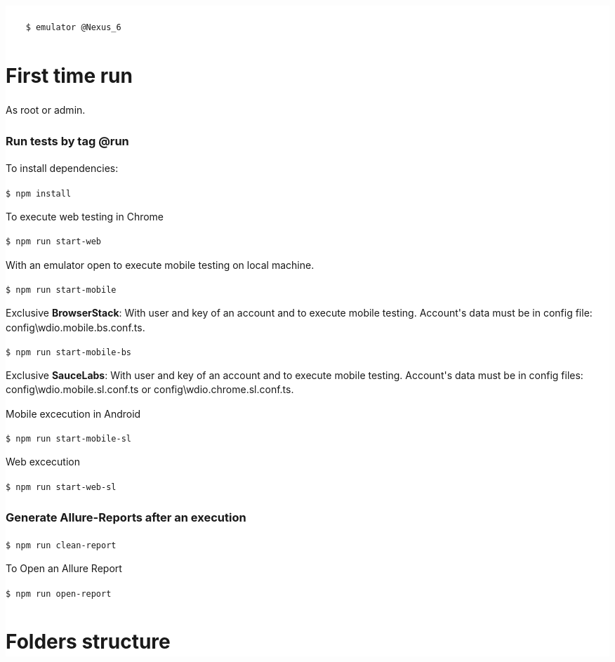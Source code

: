 ```

	$ emulator @Nexus_6

```


# First time run

As root or admin.
### Run tests by tag @run

To install dependencies:
```console
$ npm install
```

To execute web testing in Chrome

```console
$ npm run start-web
```

With an emulator open to execute mobile testing on local machine.

```console
$ npm run start-mobile
```
Exclusive **BrowserStack**: With user and key of an account and  to execute mobile testing. Account's data must be in config file: config\wdio.mobile.bs.conf.ts.

```console
$ npm run start-mobile-bs
```
Exclusive **SauceLabs**: With user and key of an account and  to execute mobile testing. Account's data must be in config files: config\wdio.mobile.sl.conf.ts or config\wdio.chrome.sl.conf.ts.

Mobile excecution in Android

```console
$ npm run start-mobile-sl
```
Web excecution

```console
$ npm run start-web-sl
```

### Generate Allure-Reports after an execution

```console
$ npm run clean-report
```

To Open an Allure Report

```console
$ npm run open-report
```
# Folders structure
